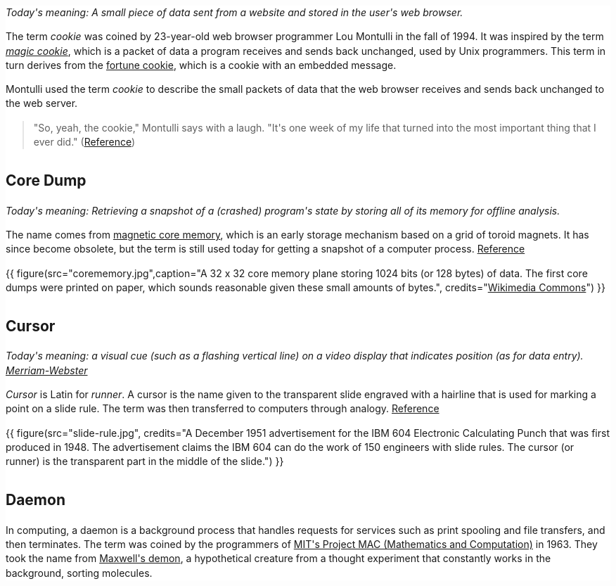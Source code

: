 _Today's meaning: A small piece of data sent from a website and stored in the
user's web browser._

The term _cookie_ was coined by  23-year-old web browser programmer Lou Montulli
in the fall of 1994. It was
inspired by the term [_magic cookie_](https://en.wikipedia.org/wiki/Magic_cookie), which is a packet of data a program
receives and sends back unchanged, used by Unix programmers. 
This term in turn derives from the [fortune cookie](https://en.wikipedia.org/wiki/Fortune_cookie), which is a cookie with an embedded message.

Montulli used the
term _cookie_ to describe the small packets of data that the web browser
receives and sends back unchanged to the web server.

> "So, yeah, the cookie," Montulli says with a laugh. "It's one week of my life that turned into the most important thing that I ever did." ([Reference](https://hiddenheroes.netguru.com/lou-montulli))

## Core Dump

_Today's meaning: Retrieving a snapshot of a (crashed) program's state by
storing all of its memory for offline analysis._

The name comes from [magnetic core
memory](https://en.wikipedia.org/wiki/Magnetic-core_memory), which is an early
storage mechanism based on a grid of toroid magnets. It has since become
obsolete, but the term is still used today for getting a snapshot of a computer
process. [Reference](https://en.wikipedia.org/wiki/Core_dump)

{{ figure(src="corememory.jpg",caption="A 32 x 32 core memory plane storing
1024 bits (or 128 bytes) of data. The first core dumps were printed on paper, which sounds reasonable given these small amounts of bytes.", credits="[Wikimedia
Commons](https://commons.wikimedia.org/wiki/File:KL_CoreMemory.jpg)") }}

## Cursor

_Today's meaning: a visual cue (such as a flashing vertical line) on a video display that indicates position (as for data entry). [Merriam-Webster](https://www.merriam-webster.com/dictionary/cursor)_

_Cursor_ is Latin for _runner_. A cursor is the name given to the transparent
slide engraved with a hairline that is used for marking a point on a slide rule.
The term was then transferred to computers through analogy.
[Reference](<https://en.wikipedia.org/wiki/Cursor_(user_interface)>)

{{ figure(src="slide-rule.jpg", credits="A December 1951 advertisement for the
IBM 604 Electronic Calculating Punch that was first produced in 1948. The
advertisement claims the IBM 604 can do the work of 150 engineers with slide
rules. The cursor (or runner) is the transparent part in the middle of the
slide.") }}

## Daemon

In computing, a daemon is a background process that handles requests for
services such as print spooling and file transfers, and then terminates. The
term was coined by the programmers of [MIT's Project MAC (Mathematics and Computation)](https://www.britannica.com/topic/Project-Mac) in 1963. They took the name from
[Maxwell's demon](https://en.wikipedia.org/wiki/Maxwell%27s_demon), a hypothetical creature from a thought experiment that
constantly works in the background, sorting molecules.
 